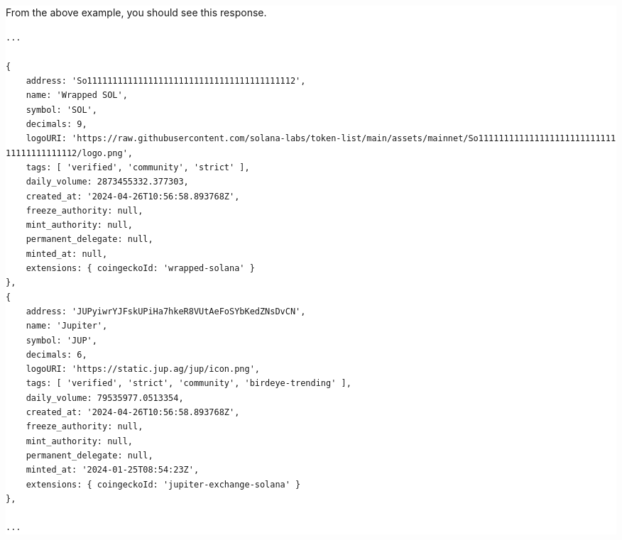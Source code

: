 From the above example, you should see this response.

```
...

{
    address: 'So11111111111111111111111111111111111111112',
    name: 'Wrapped SOL',
    symbol: 'SOL',
    decimals: 9,
    logoURI: 'https://raw.githubusercontent.com/solana-labs/token-list/main/assets/mainnet/So11111111111111111111111111111111111111112/logo.png',
    tags: [ 'verified', 'community', 'strict' ],
    daily_volume: 2873455332.377303,
    created_at: '2024-04-26T10:56:58.893768Z',
    freeze_authority: null,
    mint_authority: null,
    permanent_delegate: null,
    minted_at: null,
    extensions: { coingeckoId: 'wrapped-solana' }
},
{
    address: 'JUPyiwrYJFskUPiHa7hkeR8VUtAeFoSYbKedZNsDvCN',
    name: 'Jupiter',
    symbol: 'JUP',
    decimals: 6,
    logoURI: 'https://static.jup.ag/jup/icon.png',
    tags: [ 'verified', 'strict', 'community', 'birdeye-trending' ],
    daily_volume: 79535977.0513354,
    created_at: '2024-04-26T10:56:58.893768Z',
    freeze_authority: null,
    mint_authority: null,
    permanent_delegate: null,
    minted_at: '2024-01-25T08:54:23Z',
    extensions: { coingeckoId: 'jupiter-exchange-solana' }
},

...
```
